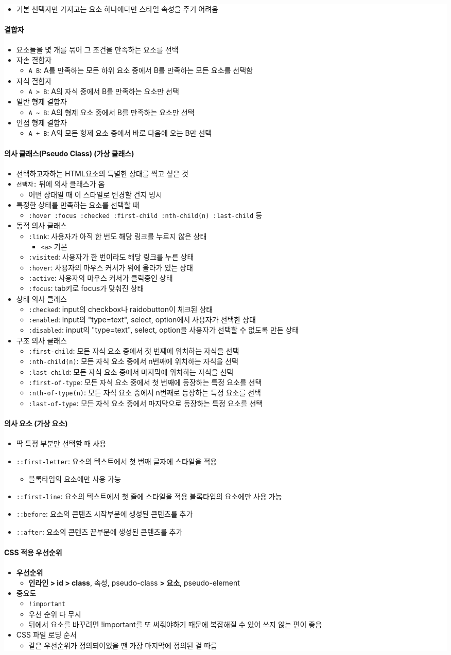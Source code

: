 - 기본 선택자만 가지고는 요소 하나에다만 스타일 속성을 주기 어려움

#### 결합자

- 요소들을 몇 개를 묶어 그 조건을 만족하는 요소를 선택
- 자손 결합자
  - `A B`: A를 만족하는 모든 하위 요소 중에서 B를 만족하는 모든 요소를 선택함
- 자식 결합자
  - `A > B`: A의 자식 중에서 B를 만족하는 요소만 선택
- 일반 형제 결합자
  - `A ~ B`: A의 형제 요소 중에서 B를 만족하는 요소만 선택
- 인접 형제 결합자
  - `A + B`: A의 모든 형제 요소 중에서 바로 다음에 오는 B만 선택

#### 의사 클래스(Pseudo Class) (가상 클래스)

- 선택하고자하는 HTML요소의 특별한 상태를 찍고 싶은 것
- `선택자:` 뒤에 의사 클래스가 옴 
  - 어떤 상태일 때 이 스타일로 변경할 건지 명시
- 특정한 상태를 만족하는 요소를 선택할 때 
  - `:hover :focus :checked :first-child :nth-child(n) :last-child` 등
- 동적 의사 클래스
  - `:link`: 사용자가 아직 한 번도 해당 링크를 누르지 않은 상태 
    - `<a>` 기본
  - `:visited`: 사용자가 한 번이라도 해당 링크를 누른 상태
  - `:hover`: 사용자의 마우스 커서가 위에 올라가 있는 상태
  - `:active`: 사용자의 마우스 커서가 클릭중인 상태
  - `:focus`: tab키로 focus가 맞춰진 상태
- 상태 의사 클래스
  - `:checked`: input의 checkbox나 raidobutton이 체크된 상태
  - `:enabled`: input의 "type=text", select, option에서 사용자가 선택한 상태
  - `:disabled`: input의 "type=text", select, option을 사용자가 선택할 수 없도록 만든 상태
- 구조 의사 클래스
  - `:first-child`: 모든 자식 요소 중에서 첫 번째에 위치하는 자식을 선택
  - `:nth-child(n)`: 모든 자식 요소 중에서 n번째에 위치하는 자식을 선택
  - `:last-child`: 모든 자식 요소 중에서 마지막에 위치하는 자식을 선택
  - `:first-of-type`: 모든 자식 요소 중에서 첫 번째에 등장하는 특정 요소를 선택
  - `:nth-of-type(n)`: 모든 자식 요소 중에서 n번째로 등장하는 특정 요소를 선택
  - `:last-of-type`: 모든 자식 요소 중에서 마지막으로 등장하는 특정 요소를 선택

#### 의사 요소 (가상 요소)

- 딱 특정 부분만 선택할 때 사용
- `::first-letter`: 요소의 텍스트에서 첫 번째 글자에 스타일을 적용
  - 블록타입의 요소에만 사용 가능

- `::first-line`: 요소의 텍스트에서 첫 줄에 스타일을 적용 블록타입의 요소에만 사용 가능
- `::before`: 요소의 콘텐츠 시작부분에 생성된 콘텐츠를 추가
- `::after`: 요소의 콘텐츠 끝부분에 생성된 콘텐츠를 추가

#### CSS 적용 우선순위

- **우선순위**
  - **인라인 > id > class**, 속성, pseudo-class **> 요소**, pseudo-element
- 중요도
  - `!important`
  - 우선 순위 다 무시
  - 뒤에서 요소를 바꾸려면 !important를 또 써줘야하기 때문에 복잡해질 수 있어 쓰지 않는 편이 좋음
- CSS 파일 로딩 순서
  - 같은 우선순위가 정의되어있을 땐 가장 마지막에 정의된 걸 따름
